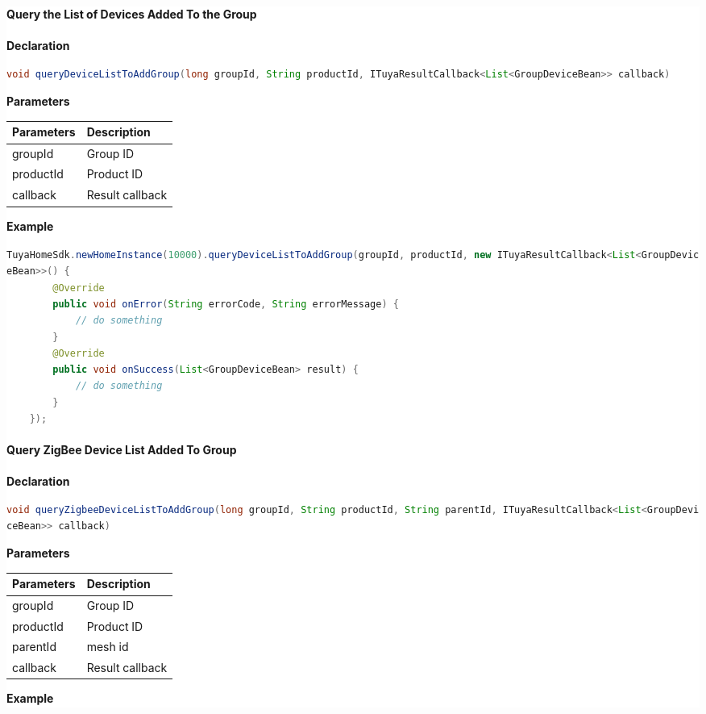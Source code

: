 #### Query the List of Devices Added To the Group

**Declaration**

```java
void queryDeviceListToAddGroup(long groupId, String productId, ITuyaResultCallback<List<GroupDeviceBean>> callback)
```

**Parameters**

| Parameters | Description |
| :--- | :--- |
| groupId | Group ID |
| productId | Product ID |
| callback | Result callback |

**Example**

```java
TuyaHomeSdk.newHomeInstance(10000).queryDeviceListToAddGroup(groupId, productId, new ITuyaResultCallback<List<GroupDeviceBean>>() {
        @Override
        public void onError(String errorCode, String errorMessage) {
            // do something
        }
        @Override
        public void onSuccess(List<GroupDeviceBean> result) {
            // do something
        }
    });
```

#### Query ZigBee Device List Added To Group

**Declaration**

```java
void queryZigbeeDeviceListToAddGroup(long groupId, String productId, String parentId, ITuyaResultCallback<List<GroupDeviceBean>> callback)
```

**Parameters**

| Parameters | Description |
| :--- | :--- |
| groupId | Group ID |
| productId | Product ID |
| parentId | mesh id |
| callback | Result callback |

**Example**

